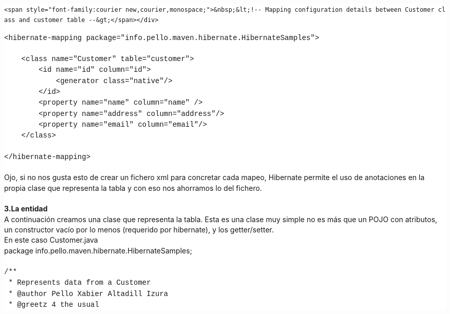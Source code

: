 	<span style="font-family:courier new,courier,monospace;">&nbsp;&lt;!-- Mapping configuration details between Customer class and customer table --&gt;</span></div>
<div>
	<span style="font-family:courier new,courier,monospace;">&lt;hibernate-mapping package=&quot;info.pello.maven.hibernate.HibernateSamples&quot;&gt;</span></div>
<div>
	&nbsp;</div>
<div>
	<span style="font-family:courier new,courier,monospace;">&nbsp; &nbsp; &lt;class name=&quot;Customer&quot; table=&quot;customer&quot;&gt;</span></div>
<div>
	<span style="font-family:courier new,courier,monospace;">&nbsp; &nbsp; &nbsp; &nbsp; &lt;id name=&quot;id&quot; column=&quot;id&quot;&gt;</span></div>
<div>
	<span style="font-family:courier new,courier,monospace;">&nbsp; &nbsp; &nbsp; &nbsp; &nbsp; &nbsp; &lt;generator class=&quot;native&quot;/&gt;</span></div>
<div>
	<span style="font-family:courier new,courier,monospace;">&nbsp; &nbsp; &nbsp; &nbsp; &lt;/id&gt;</span></div>
<div>
	<span style="font-family:courier new,courier,monospace;">&nbsp; &nbsp; &nbsp; &nbsp; &lt;property name=&quot;name&quot; column=&quot;name&quot; /&gt;</span></div>
<div>
	<span style="font-family:courier new,courier,monospace;">&nbsp; &nbsp; &nbsp; &nbsp; &lt;property name=&quot;address&quot; column=&quot;address&quot;/&gt;</span></div>
<div>
	<span style="font-family:courier new,courier,monospace;">&nbsp; &nbsp; &nbsp; &nbsp; &lt;property name=&quot;email&quot; column=&quot;email&quot;/&gt;</span></div>
<div>
	<span style="font-family:courier new,courier,monospace;">&nbsp; &nbsp; &lt;/class&gt;</span></div>
<div>
	&nbsp;</div>
<div>
	<span style="font-family:courier new,courier,monospace;">&lt;/hibernate-mapping&gt;</span></div>
<div>
	&nbsp;</div>
<div>
	Ojo, si no nos gusta esto de crear un fichero xml para concretar cada mapeo, Hibernate permite el uso de anotaciones en la propia clase que representa la tabla y con eso nos ahorramos lo del fichero.</div>
<div>
	&nbsp;</div>
<div>
	<strong>3.La entidad</strong></div>
<div>
	A continuaci&oacute;n creamos una clase que representa la tabla. Esta es una clase muy simple no es m&aacute;s que un POJO con atributos, un constructor vac&iacute;o por lo menos (requerido por hibernate), y los getter/setter.</div>
<div>
	En este caso Customer.java</div>
<div>
	package info.pello.maven.hibernate.HibernateSamples;</div>
<div>
	&nbsp;</div>
<div>
	<span style="font-family:courier new,courier,monospace;">/**</span></div>
<div>
	<span style="font-family:courier new,courier,monospace;">&nbsp;* Represents data from a Customer</span></div>
<div>
	<span style="font-family:courier new,courier,monospace;">&nbsp;* @author Pello Xabier Altadill Izura</span></div>
<div>
	<span style="font-family:courier new,courier,monospace;">&nbsp;* @greetz 4 the usual</span></div>